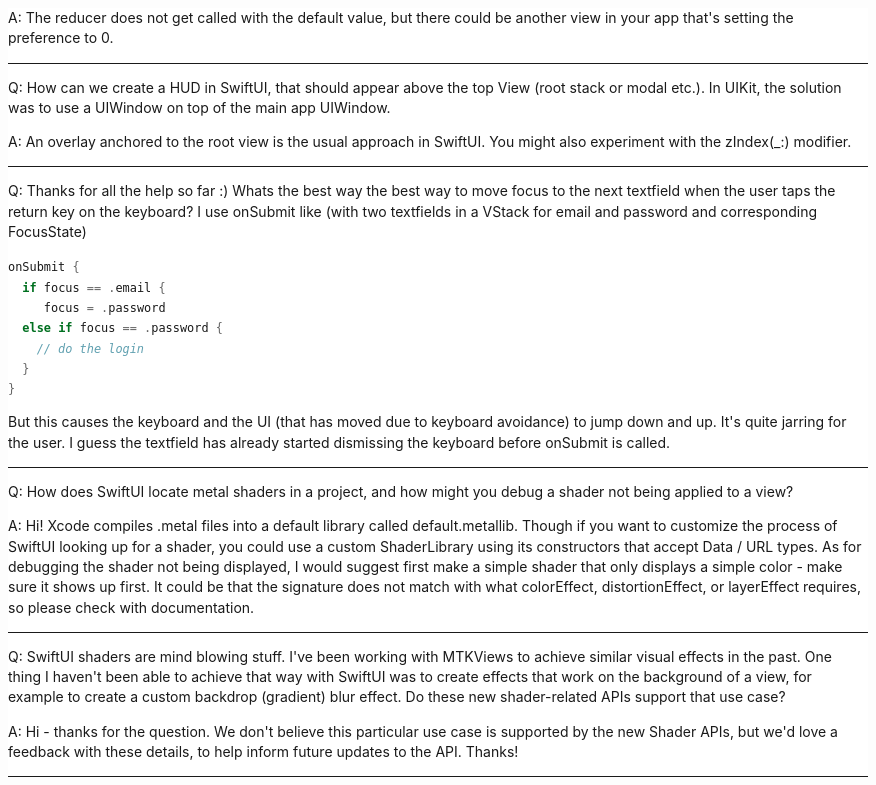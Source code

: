 A: The reducer does not get called with the default value, but there could be another view in your app that's setting the preference to 0.

---

Q: How can we create a HUD in SwiftUI, that should appear above the top View (root stack or modal etc.). In UIKit, the solution was to use a UIWindow on top of the main app UIWindow.

A: An overlay anchored to the root view is the usual approach in SwiftUI. You might also experiment with the zIndex(_:) modifier.

---

Q: Thanks for all the help so far :) Whats the best way the best way to move focus to the next textfield when the user taps the return key on the keyboard?
I use onSubmit like (with two textfields in a VStack for email and password and corresponding FocusState)

```swift
onSubmit {
  if focus == .email {
     focus = .password
  else if focus == .password {
    // do the login
  }
}
```

But this causes the keyboard and the UI (that has moved due to keyboard avoidance) to jump down and up. It's quite jarring for the user. I guess the textfield has already started dismissing the keyboard before onSubmit is called.

---

Q: How does SwiftUI locate metal shaders in a project, and how might you debug a shader not being applied to a view?

A: Hi! Xcode compiles .metal files into a default library called default.metallib. Though if you want to customize the process of SwiftUI looking up for a shader, you could use a custom ShaderLibrary using its constructors that accept Data / URL types. As for debugging the shader not being displayed, I would suggest first make a simple shader that only displays a simple color - make sure it shows up first. It could be that the signature does not match with what  colorEffect, distortionEffect, or layerEffect requires, so please check with documentation.

---

Q: SwiftUI shaders are mind blowing stuff. I've been working with MTKViews to achieve similar visual effects in the past. One thing I haven't been able to achieve that way with SwiftUI was to create effects that work on the background of a view, for example to create a custom backdrop (gradient) blur effect. Do these new shader-related APIs support that use case?

A: Hi - thanks for the question. We don't believe this particular use case is supported by the new Shader APIs, but we'd love a feedback with these details, to help inform future updates to the API. Thanks!

---

